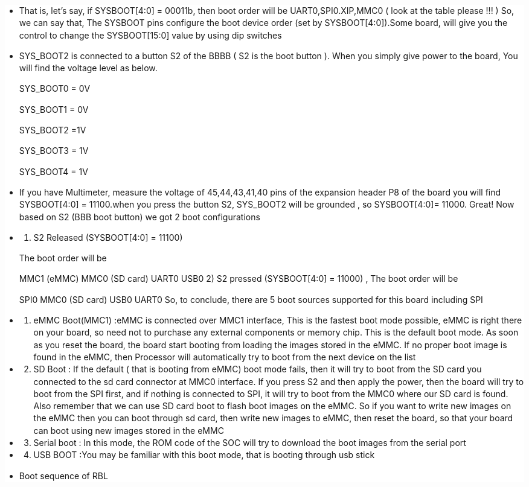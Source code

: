 * That is, let’s say, if SYSBOOT[4:0] = 00011b, then boot order will be UART0,SPI0.XIP,MMC0 ( look at the table please !!! ) So, we can say that, The SYSBOOT pins configure the boot device order (set by SYSBOOT[4:0]).Some board, will give you the control to change the SYSBOOT[15:0] value by using dip switches

* SYS_BOOT2 is connected to a button S2 of the BBBB ( S2 is the boot button ). When you simply give power to the board, You will find the voltage level as below.

   SYS_BOOT0 = 0V

   SYS_BOOT1 = 0V

   SYS_BOOT2 =1V

   SYS_BOOT3 = 1V

   SYS_BOOT4 = 1V

* If you have Multimeter, measure the voltage of 45,44,43,41,40 pins of the expansion header P8 of the board you will find SYSBOOT[4:0] = 11100.when you press the button S2, SYS_BOOT2 will be grounded , so SYSBOOT[4:0]= 11000. Great! Now based on S2 (BBB boot button) we got 2 boot configurations

* 1) S2 Released (SYSBOOT[4:0] = 11100)

   The boot order will be

   MMC1 (eMMC)
   MMC0 (SD card)
   UART0
   USB0
   2) S2 pressed (SYSBOOT[4:0] = 11000) , The boot order will be

   SPI0
   MMC0 (SD card)
   USB0
   UART0
   So, to conclude, there are 5 boot sources supported for this board including SPI

* 1) eMMC Boot(MMC1) :eMMC is connected over MMC1 interface, This is the fastest boot mode possible, eMMC is right there on your board, so need not to purchase any external components or memory chip. This is the default boot mode. As soon as you reset the board, the board start booting from loading the images stored in the eMMC. If no proper boot image is found in the eMMC, then Processor will automatically try to boot from the next device on the list

* 2) SD Boot : If the default ( that is booting from eMMC) boot mode fails, then it will try to boot from the SD card you connected to the sd card connector at MMC0 interface. If you press S2 and then apply the power, then the board will try to boot from the SPI first, and if nothing is connected to SPI, it will try to boot from the MMC0 where our SD card is found. Also remember that we can use SD card boot to flash boot images on the eMMC. So if you want to write new images on the eMMC  then you can boot through sd card, then write new images to eMMC, then reset the board, so that your board can boot using new images stored in the eMMC

* 3) Serial boot : In this mode, the ROM code of the SOC will try to download the boot images from the serial port

* 4) USB BOOT :You may be familiar with this boot mode, that is booting through usb stick

* Boot sequence of RBL
